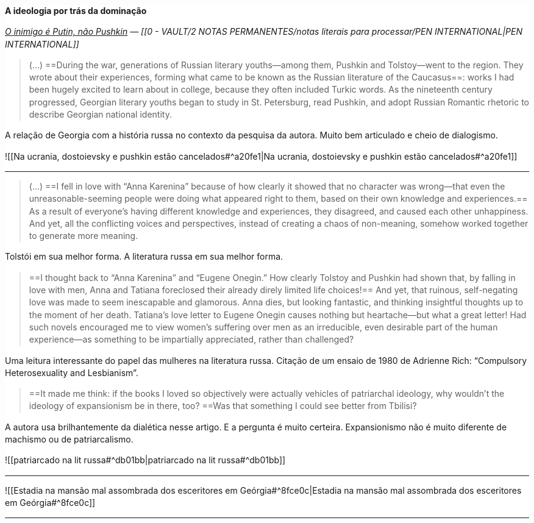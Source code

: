 **A ideologia por trás da dominação**

*[O inimigo é Putin, não Pushkin](https://www.pen-deutschland.de/de/2022/03/06/the-enemy-is-putin-not-pushkin/) — [[0 - VAULT/2 NOTAS PERMANENTES/notas literais para processar/PEN INTERNATIONAL\|PEN INTERNATIONAL]]*

>(…) ==During the war, generations of Russian literary youths—among them, Pushkin and Tolstoy—went to the region. They wrote about their experiences, forming what came to be known as the Russian literature of the Caucasus==: works I had been hugely excited to learn about in college, because they often included Turkic words. As the nineteenth century progressed, Georgian literary youths began to study in St. Petersburg, read Pushkin, and adopt Russian Romantic rhetoric to describe Georgian national identity.

A relação de Georgia com a história russa no contexto da pesquisa da autora. Muito bem articulado e cheio de dialogismo.

![[Na ucrania, dostoievsky e pushkin estão cancelados#^a20fe1\|Na ucrania, dostoievsky e pushkin estão cancelados#^a20fe1]]

---

> (…) ==I fell in love with “Anna Karenina” because of how clearly it showed that no character was wrong—that even the unreasonable-seeming people were doing what appeared right to them, based on their own knowledge and experiences.== As a result of everyone’s having different knowledge and experiences, they disagreed, and caused each other unhappiness. And yet, all the conflicting voices and perspectives, instead of creating a chaos of non-meaning, somehow worked together to generate more meaning.

Tolstói em sua melhor forma. A literatura russa em sua melhor forma.

> ==I thought back to “Anna Karenina” and “Eugene Onegin.” How clearly Tolstoy and Pushkin had shown that, by falling in love with men, Anna and Tatiana foreclosed their already direly limited life choices!== And yet, that ruinous, self-negating love was made to seem inescapable and glamorous. Anna dies, but looking fantastic, and thinking insightful thoughts up to the moment of her death. Tatiana’s love letter to Eugene Onegin causes nothing but heartache—but what a great letter! Had such novels encouraged me to view women’s suffering over men as an irreducible, even desirable part of the human experience—as something to be impartially appreciated, rather than challenged?

Uma leitura interessante do papel das mulheres na literatura russa. Citação de um ensaio de 1980 de Adrienne Rich: “Compulsory Heterosexuality and Lesbianism”.


> ==It made me think: if the books I loved so objectively were actually vehicles of patriarchal ideology, why wouldn’t the ideology of expansionism be in there, too? ==Was that something I could see better from Tbilisi?

A autora usa brilhantemente da dialética nesse artigo. E a pergunta é muito certeira. Expansionismo não é muito diferente de machismo ou de patriarcalismo.

![[patriarcado na lit russa#^db01bb\|patriarcado na lit russa#^db01bb]]

---

![[Estadia na mansão mal assombrada dos esceritores em Geórgia#^8fce0c\|Estadia na mansão mal assombrada dos esceritores em Geórgia#^8fce0c]]

---

